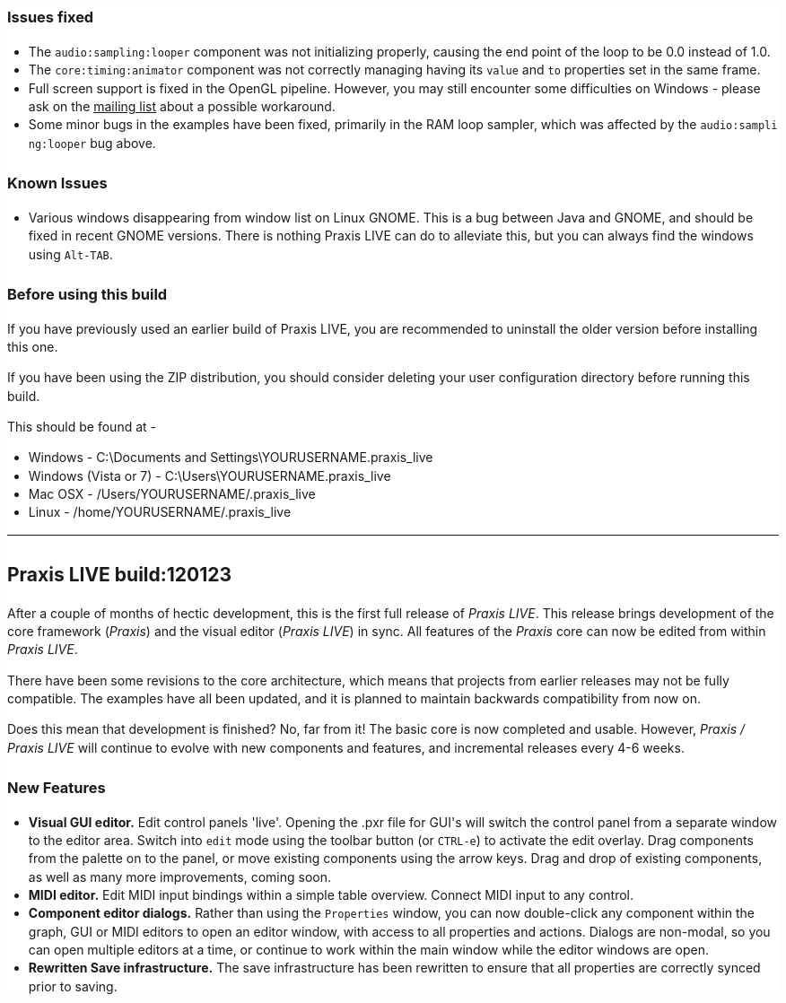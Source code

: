 ### Issues fixed ###
  * The `audio:sampling:looper` component was not initializing properly, causing the end point of the loop to be 0.0 instead of 1.0.
  * The `core:timing:animator` component was not correctly managing having its `value` and `to` properties set in the same frame.
  * Full screen support is fixed in the OpenGL pipeline.  However, you may still encounter some difficulties on Windows - please ask on the [mailing list](http://groups.google.com/group/praxis-intermedia) about a possible workaround.
  * Some minor bugs in the examples have been fixed, primarily in the RAM loop sampler, which was affected by the `audio:sampling:looper` bug above.

### Known Issues ###

  * Various windows disappearing from window list on Linux GNOME. This is a bug between Java and GNOME, and should be fixed in recent GNOME versions. There is nothing Praxis LIVE can do to alleviate this, but you can always find the windows using `Alt-TAB`.


### Before using this build ###

If you have previously used an earlier build of Praxis LIVE, you are recommended to uninstall the older version before installing this one.

If you have been using the ZIP distribution, you should consider deleting your user configuration directory before running this build.

This should be found at -

  * Windows - C:\Documents and Settings\YOURUSERNAME\.praxis\_live
  * Windows (Vista or 7) - C:\Users\YOURUSERNAME\.praxis\_live
  * Mac OSX - /Users/YOURUSERNAME/.praxis\_live
  * Linux - /home/YOURUSERNAME/.praxis\_live



---


## Praxis LIVE build:120123 ##

After a couple of months of hectic development, this is the first full release of _Praxis LIVE_.  This release brings development of the core framework (_Praxis_) and the visual editor (_Praxis LIVE_) in sync.  All features of the _Praxis_ core can now be edited from within _Praxis LIVE_.

There have been some revisions to the core architecture, which means that projects from earlier releases may not be fully compatible.  The examples have all been updated, and it is planned to maintain backwards compatibility from now on.

Does this mean that development is finished?  No, far from it!  The basic core is now completed and usable.  However, _Praxis / Praxis LIVE_ will continue to evolve with new components and features, and incremental releases every 4-6 weeks.

### New Features ###

  * **Visual GUI editor.** Edit control panels 'live'.  Opening the .pxr file for GUI's will switch the control panel from a separate window to the editor area.  Switch into `edit` mode using the toolbar button (or `CTRL-e`) to activate the edit overlay.  Drag components from the palette on to the panel, or move existing components using the arrow keys.  Drag and drop of existing components, as well as many more improvements, coming soon.
  * **MIDI editor.** Edit MIDI input bindings within a simple table overview.  Connect MIDI input to any control.
  * **Component editor dialogs.**  Rather than using the `Properties` window, you can now double-click any component within the graph, GUI or MIDI editors to open an editor window, with access to all properties and actions.  Dialogs are non-modal, so you can open multiple editors at a time, or continue to work within the main window while the editor windows are open.
  * **Rewritten Save infrastructure.** The save infrastructure has been rewritten to ensure that all properties are correctly synced prior to saving.